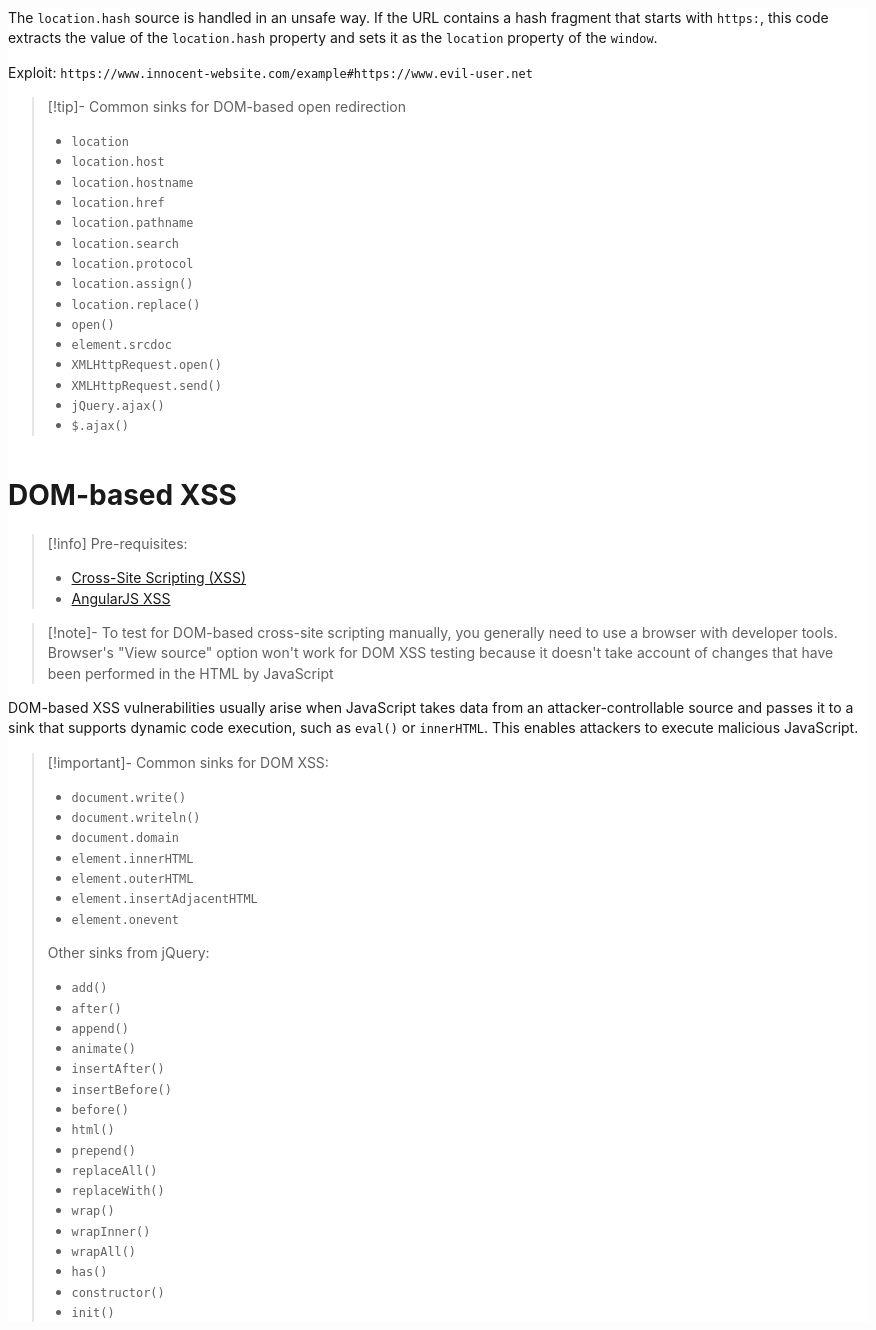 The `location.hash` source is handled in an unsafe way. If the URL contains a hash fragment that starts with `https:`, this code extracts the value of the `location.hash` property and sets it as the `location` property of the `window`.

Exploit: `https://www.innocent-website.com/example#https://www.evil-user.net`

>[!tip]- Common sinks for DOM-based open redirection
>- `location`
>- `location.host`
>- `location.hostname`
>- `location.href`
>- `location.pathname`
>- `location.search`
>- `location.protocol`
>- `location.assign()`
>- `location.replace()`
>- `open()`
>- `element.srcdoc`
>- `XMLHttpRequest.open()`
>- `XMLHttpRequest.send()`
>- `jQuery.ajax()`
>- `$.ajax()`

# DOM-based XSS

>[!info] Pre-requisites:
>- [Cross-Site Scripting (XSS)](Cross-Site%20Scripting%20(XSS).md)
>- [AngularJS XSS](../Dev,%20scripting%20&%20OS/AngularJS.md#AngularJS%20XSS)

>[!note]-
>To test for DOM-based cross-site scripting manually, you generally need to use a browser with developer tools. Browser's "View source" option won't work for DOM XSS testing because it doesn't take account of changes that have been performed in the HTML by JavaScript

DOM-based XSS vulnerabilities usually arise when JavaScript takes data from an attacker-controllable source and passes it to a sink that supports dynamic code execution, such as `eval()` or `innerHTML`. This enables attackers to execute malicious JavaScript.

>[!important]- Common sinks for DOM XSS:
>- `document.write() `
>- `document.writeln() `
>- `document.domain `
>- `element.innerHTML `
>- `element.outerHTML `
>- `element.insertAdjacentHTML `
>- `element.onevent`
>  
>  Other sinks from jQuery: 
>  - `add() `
>  - `after() `
>  - `append() `
>  - `animate() `
>  - `insertAfter() `
>  - `insertBefore() `
>  - `before() `
>  - `html()`
>  - `prepend()`
>  - `replaceAll()`
>  - `replaceWith()`
>  - `wrap()`
>  - `wrapInner()`
>  - `wrapAll()`
>  - `has()`
>  - `constructor()`
>  - `init()`

[^pdf]: [Hunting postMessage Vulnerabilities](https://appcheck-ng.com/wp-content/uploads/Hunting-postMessage-Vulnerabilities.pdf), Gary O’Leary-Steele 
[^46252]: [Who Are You The Importance of Verifying Message Origins - CVE-2023-46252](../../Readwise/Articles/Stefan%20Schiller%20-%20Who%20Are%20You%20The%20Importance%20of%20Verifying%20Message%20Origins.md#^3bbba8); Stefan Schiller, Sonar
[^debug-post-message]: [How to debug postMessages](https://arthurdenner.medium.com/how-to-debug-postmessages-320d50056d0), arthurdenner.medium.com
[^dev-tool-debug]: [67 Weird Debugging Tricks Your Browser Doesn't Want You to Know](../../Readwise/Articles/norbauer.com%20-%2067%20Weird%20Debugging%20Tricks%20Your%20Browser%20Doesn't%20Want%20You%20to%20Know.md), norbauser.com
[^domspy]: [Erik - Last Week in Security (LWiS) - 2025-01-06](../../Readwise/Articles/Erik%20-%20Last%20Week%20in%20Security%20(LWiS)%20-%202025-01-06.md#^5d4fbd)